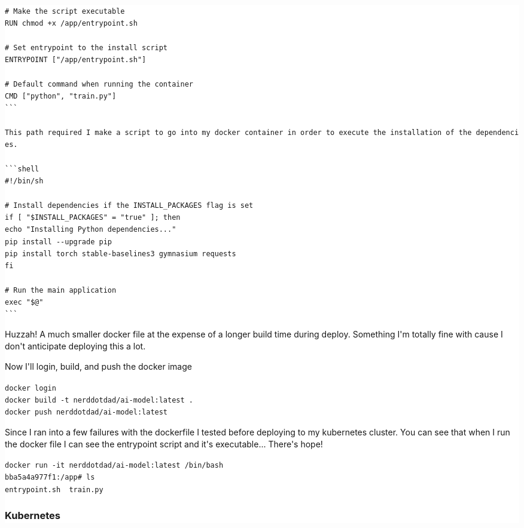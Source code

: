     # Make the script executable
    RUN chmod +x /app/entrypoint.sh

    # Set entrypoint to the install script
    ENTRYPOINT ["/app/entrypoint.sh"]

    # Default command when running the container
    CMD ["python", "train.py"]
    ```

    This path required I make a script to go into my docker container in order to execute the installation of the dependencies.

    ```shell
    #!/bin/sh

    # Install dependencies if the INSTALL_PACKAGES flag is set
    if [ "$INSTALL_PACKAGES" = "true" ]; then
    echo "Installing Python dependencies..."
    pip install --upgrade pip
    pip install torch stable-baselines3 gymnasium requests
    fi

    # Run the main application
    exec "$@"
    ```

Huzzah! A much smaller docker file at the expense of a longer build time during deploy. Something I'm totally fine with cause I don't anticipate deploying this a lot.

Now I'll login, build, and push the docker image
```shell
docker login
docker build -t nerddotdad/ai-model:latest .
docker push nerddotdad/ai-model:latest
```

Since I ran into a few failures with the dockerfile I tested before deploying to my kubernetes cluster. You can see that when I run the docker file I can see the entrypoint script and it's executable... There's hope!

```shell
docker run -it nerddotdad/ai-model:latest /bin/bash
bba5a4a977f1:/app# ls
entrypoint.sh  train.py
```

### Kubernetes
